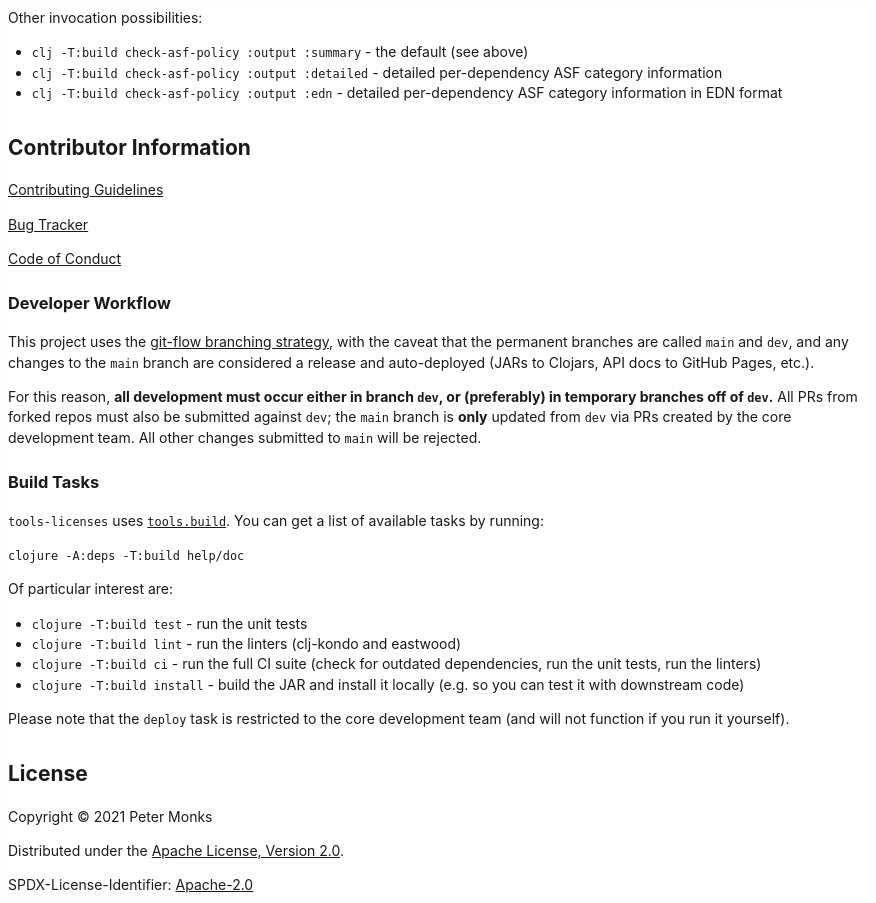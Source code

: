Other invocation possibilities:
* `clj -T:build check-asf-policy :output :summary` - the default (see above)
* `clj -T:build check-asf-policy :output :detailed` - detailed per-dependency ASF category information
* `clj -T:build check-asf-policy :output :edn` - detailed per-dependency ASF category information in EDN format

## Contributor Information

[Contributing Guidelines](https://github.com/pmonks/tools-licenses/blob/main/.github/CONTRIBUTING.md)

[Bug Tracker](https://github.com/pmonks/tools-licenses/issues)

[Code of Conduct](https://github.com/pmonks/tools-licenses/blob/main/.github/CODE_OF_CONDUCT.md)

### Developer Workflow

This project uses the [git-flow branching strategy](https://nvie.com/posts/a-successful-git-branching-model/), with the caveat that the permanent branches are called `main` and `dev`, and any changes to the `main` branch are considered a release and auto-deployed (JARs to Clojars, API docs to GitHub Pages, etc.).

For this reason, **all development must occur either in branch `dev`, or (preferably) in temporary branches off of `dev`.**  All PRs from forked repos must also be submitted against `dev`; the `main` branch is **only** updated from `dev` via PRs created by the core development team.  All other changes submitted to `main` will be rejected.

### Build Tasks

`tools-licenses` uses [`tools.build`](https://clojure.org/guides/tools_build). You can get a list of available tasks by running:

```
clojure -A:deps -T:build help/doc
```

Of particular interest are:

* `clojure -T:build test` - run the unit tests
* `clojure -T:build lint` - run the linters (clj-kondo and eastwood)
* `clojure -T:build ci` - run the full CI suite (check for outdated dependencies, run the unit tests, run the linters)
* `clojure -T:build install` - build the JAR and install it locally (e.g. so you can test it with downstream code)

Please note that the `deploy` task is restricted to the core development team (and will not function if you run it yourself).

## License

Copyright © 2021 Peter Monks

Distributed under the [Apache License, Version 2.0](http://www.apache.org/licenses/LICENSE-2.0).

SPDX-License-Identifier: [Apache-2.0](https://spdx.org/licenses/Apache-2.0)
